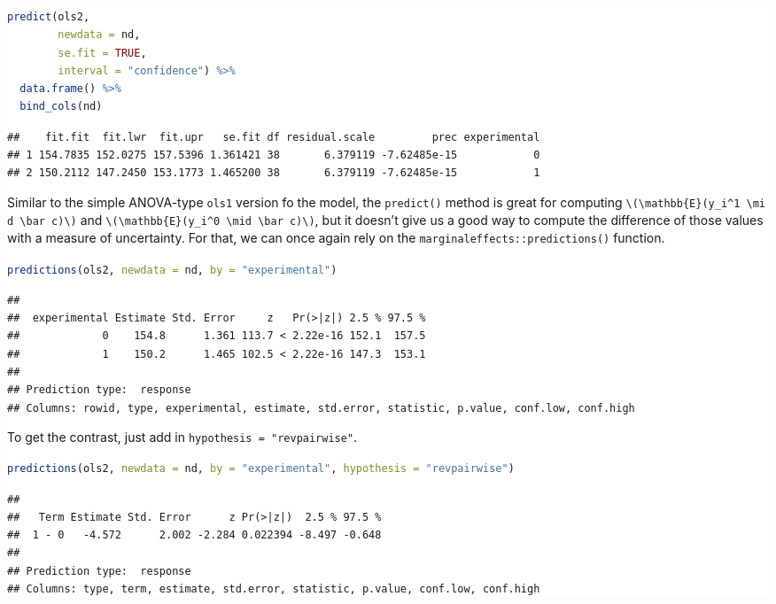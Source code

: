 ``` r
predict(ols2, 
        newdata = nd,
        se.fit = TRUE,
        interval = "confidence") %>% 
  data.frame() %>% 
  bind_cols(nd)
```

    ##    fit.fit  fit.lwr  fit.upr   se.fit df residual.scale         prec experimental
    ## 1 154.7835 152.0275 157.5396 1.361421 38       6.379119 -7.62485e-15            0
    ## 2 150.2112 147.2450 153.1773 1.465200 38       6.379119 -7.62485e-15            1

Similar to the simple ANOVA-type `ols1` version fo the model, the `predict()` method is great for computing `\(\mathbb{E}(y_i^1 \mid \bar c)\)` and `\(\mathbb{E}(y_i^0 \mid \bar c)\)`, but it doesn’t give us a good way to compute the difference of those values with a measure of uncertainty. For that, we can once again rely on the `marginaleffects::predictions()` function.

``` r
predictions(ols2, newdata = nd, by = "experimental")
```

    ## 
    ##  experimental Estimate Std. Error     z   Pr(>|z|) 2.5 % 97.5 %
    ##             0    154.8      1.361 113.7 < 2.22e-16 152.1  157.5
    ##             1    150.2      1.465 102.5 < 2.22e-16 147.3  153.1
    ## 
    ## Prediction type:  response 
    ## Columns: rowid, type, experimental, estimate, std.error, statistic, p.value, conf.low, conf.high

To get the contrast, just add in `hypothesis = "revpairwise"`.

``` r
predictions(ols2, newdata = nd, by = "experimental", hypothesis = "revpairwise")
```

    ## 
    ##   Term Estimate Std. Error      z Pr(>|z|)  2.5 % 97.5 %
    ##  1 - 0   -4.572      2.002 -2.284 0.022394 -8.497 -0.648
    ## 
    ## Prediction type:  response 
    ## Columns: type, term, estimate, std.error, statistic, p.value, conf.low, conf.high
